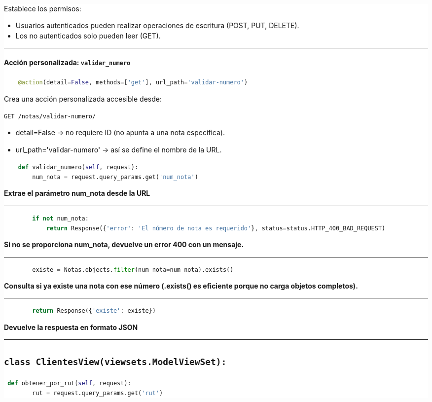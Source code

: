 Establece los permisos:
- Usuarios autenticados pueden realizar operaciones de escritura (POST, PUT, DELETE).
- Los no autenticados solo pueden leer (GET).

---

#### Acción personalizada: `validar_numero`

```python
    @action(detail=False, methods=['get'], url_path='validar-numero')
```

Crea una acción personalizada accesible desde:

`GET /notas/validar-numero/`

- detail=False → no requiere ID (no apunta a una nota específica).

- url_path='validar-numero' → así se define el nombre de la URL.

```python
    def validar_numero(self, request):
        num_nota = request.query_params.get('num_nota')
```

**Extrae el parámetro num_nota desde la URL**

---

```python
        if not num_nota:
            return Response({'error': 'El número de nota es requerido'}, status=status.HTTP_400_BAD_REQUEST)
```

**Si no se proporciona num_nota, devuelve un error 400 con un mensaje.**

---

```python
        existe = Notas.objects.filter(num_nota=num_nota).exists()
```

**Consulta si ya existe una nota con ese número (.exists() es eficiente porque no carga objetos completos).**

---

```python
        return Response({'existe': existe})
```

**Devuelve la respuesta en formato JSON**

---

## **`class ClientesView(viewsets.ModelViewSet):`**

```python
 def obtener_por_rut(self, request):
        rut = request.query_params.get('rut')
```
